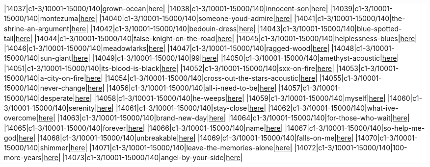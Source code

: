 |14037|c1-3/10001-15000/140|grown-ocean|[here](https://cdn.jsdelivr.net/gh/guitarchord/c1-3/10001-15000/140/grown-ocean.webp)|
|14038|c1-3/10001-15000/140|innocent-son|[here](https://cdn.jsdelivr.net/gh/guitarchord/c1-3/10001-15000/140/innocent-son.webp)|
|14039|c1-3/10001-15000/140|montezuma|[here](https://cdn.jsdelivr.net/gh/guitarchord/c1-3/10001-15000/140/montezuma.webp)|
|14040|c1-3/10001-15000/140|someone-youd-admire|[here](https://cdn.jsdelivr.net/gh/guitarchord/c1-3/10001-15000/140/someone-youd-admire.webp)|
|14041|c1-3/10001-15000/140|the-shrine-an-argument|[here](https://cdn.jsdelivr.net/gh/guitarchord/c1-3/10001-15000/140/the-shrine-an-argument.webp)|
|14042|c1-3/10001-15000/140|bedouin-dress|[here](https://cdn.jsdelivr.net/gh/guitarchord/c1-3/10001-15000/140/bedouin-dress.webp)|
|14043|c1-3/10001-15000/140|blue-spotted-tail|[here](https://cdn.jsdelivr.net/gh/guitarchord/c1-3/10001-15000/140/blue-spotted-tail.webp)|
|14044|c1-3/10001-15000/140|false-knight-on-the-road|[here](https://cdn.jsdelivr.net/gh/guitarchord/c1-3/10001-15000/140/false-knight-on-the-road.webp)|
|14045|c1-3/10001-15000/140|helplessness-blues|[here](https://cdn.jsdelivr.net/gh/guitarchord/c1-3/10001-15000/140/helplessness-blues.webp)|
|14046|c1-3/10001-15000/140|meadowlarks|[here](https://cdn.jsdelivr.net/gh/guitarchord/c1-3/10001-15000/140/meadowlarks.webp)|
|14047|c1-3/10001-15000/140|ragged-wood|[here](https://cdn.jsdelivr.net/gh/guitarchord/c1-3/10001-15000/140/ragged-wood.webp)|
|14048|c1-3/10001-15000/140|sun-giant|[here](https://cdn.jsdelivr.net/gh/guitarchord/c1-3/10001-15000/140/sun-giant.webp)|
|14049|c1-3/10001-15000/140|99|[here](https://cdn.jsdelivr.net/gh/guitarchord/c1-3/10001-15000/140/99.webp)|
|14050|c1-3/10001-15000/140|amethyst-acoustic|[here](https://cdn.jsdelivr.net/gh/guitarchord/c1-3/10001-15000/140/amethyst-acoustic.webp)|
|14051|c1-3/10001-15000/140|its-blood-is-black|[here](https://cdn.jsdelivr.net/gh/guitarchord/c1-3/10001-15000/140/its-blood-is-black.webp)|
|14052|c1-3/10001-15000/140|sxx-on-fire|[here](https://cdn.jsdelivr.net/gh/guitarchord/c1-3/10001-15000/140/sxx-on-fire.webp)|
|14053|c1-3/10001-15000/140|a-city-on-fire|[here](https://cdn.jsdelivr.net/gh/guitarchord/c1-3/10001-15000/140/a-city-on-fire.webp)|
|14054|c1-3/10001-15000/140|cross-out-the-stars-acoustic|[here](https://cdn.jsdelivr.net/gh/guitarchord/c1-3/10001-15000/140/cross-out-the-stars-acoustic.webp)|
|14055|c1-3/10001-15000/140|never-change|[here](https://cdn.jsdelivr.net/gh/guitarchord/c1-3/10001-15000/140/never-change.webp)|
|14056|c1-3/10001-15000/140|all-i-need-to-be|[here](https://cdn.jsdelivr.net/gh/guitarchord/c1-3/10001-15000/140/all-i-need-to-be.webp)|
|14057|c1-3/10001-15000/140|desperate|[here](https://cdn.jsdelivr.net/gh/guitarchord/c1-3/10001-15000/140/desperate.webp)|
|14058|c1-3/10001-15000/140|he-weeps|[here](https://cdn.jsdelivr.net/gh/guitarchord/c1-3/10001-15000/140/he-weeps.webp)|
|14059|c1-3/10001-15000/140|myself|[here](https://cdn.jsdelivr.net/gh/guitarchord/c1-3/10001-15000/140/myself.webp)|
|14060|c1-3/10001-15000/140|serenity|[here](https://cdn.jsdelivr.net/gh/guitarchord/c1-3/10001-15000/140/serenity.webp)|
|14061|c1-3/10001-15000/140|stay-close|[here](https://cdn.jsdelivr.net/gh/guitarchord/c1-3/10001-15000/140/stay-close.webp)|
|14062|c1-3/10001-15000/140|what-ive-overcome|[here](https://cdn.jsdelivr.net/gh/guitarchord/c1-3/10001-15000/140/what-ive-overcome.webp)|
|14063|c1-3/10001-15000/140|brand-new-day|[here](https://cdn.jsdelivr.net/gh/guitarchord/c1-3/10001-15000/140/brand-new-day.webp)|
|14064|c1-3/10001-15000/140|for-those-who-wait|[here](https://cdn.jsdelivr.net/gh/guitarchord/c1-3/10001-15000/140/for-those-who-wait.webp)|
|14065|c1-3/10001-15000/140|forever|[here](https://cdn.jsdelivr.net/gh/guitarchord/c1-3/10001-15000/140/forever.webp)|
|14066|c1-3/10001-15000/140|name|[here](https://cdn.jsdelivr.net/gh/guitarchord/c1-3/10001-15000/140/name.webp)|
|14067|c1-3/10001-15000/140|so-help-me-god|[here](https://cdn.jsdelivr.net/gh/guitarchord/c1-3/10001-15000/140/so-help-me-god.webp)|
|14068|c1-3/10001-15000/140|unbreakable|[here](https://cdn.jsdelivr.net/gh/guitarchord/c1-3/10001-15000/140/unbreakable.webp)|
|14069|c1-3/10001-15000/140|falls-on-me|[here](https://cdn.jsdelivr.net/gh/guitarchord/c1-3/10001-15000/140/falls-on-me.webp)|
|14070|c1-3/10001-15000/140|shimmer|[here](https://cdn.jsdelivr.net/gh/guitarchord/c1-3/10001-15000/140/shimmer.webp)|
|14071|c1-3/10001-15000/140|leave-the-memories-alone|[here](https://cdn.jsdelivr.net/gh/guitarchord/c1-3/10001-15000/140/leave-the-memories-alone.webp)|
|14072|c1-3/10001-15000/140|100-more-years|[here](https://cdn.jsdelivr.net/gh/guitarchord/c1-3/10001-15000/140/100-more-years.webp)|
|14073|c1-3/10001-15000/140|angel-by-your-side|[here](https://cdn.jsdelivr.net/gh/guitarchord/c1-3/10001-15000/140/angel-by-your-side.webp)|